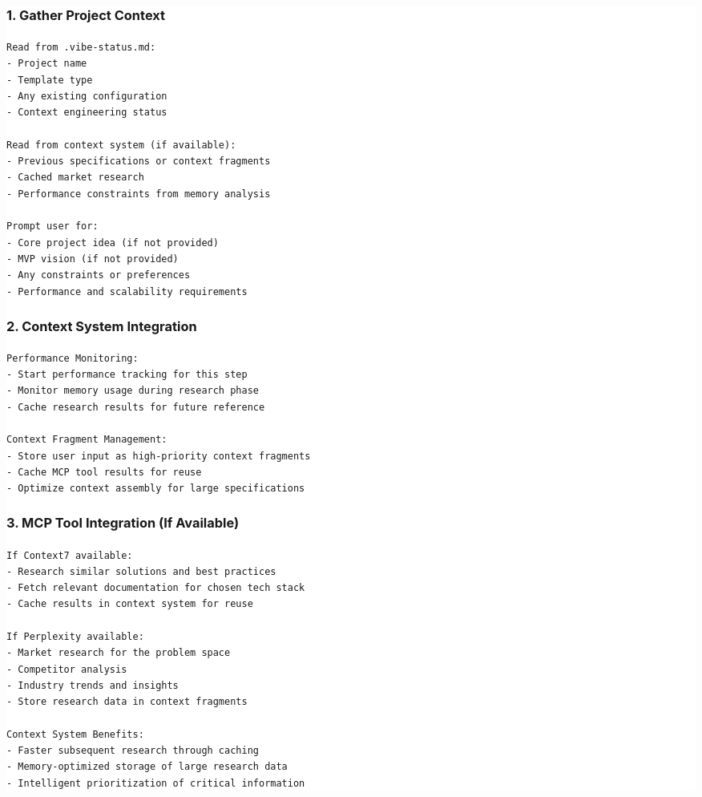 ### 1. Gather Project Context
```
Read from .vibe-status.md:
- Project name
- Template type
- Any existing configuration
- Context engineering status

Read from context system (if available):
- Previous specifications or context fragments
- Cached market research
- Performance constraints from memory analysis

Prompt user for:
- Core project idea (if not provided)
- MVP vision (if not provided)
- Any constraints or preferences
- Performance and scalability requirements
```

### 2. Context System Integration
```
Performance Monitoring:
- Start performance tracking for this step
- Monitor memory usage during research phase
- Cache research results for future reference

Context Fragment Management:
- Store user input as high-priority context fragments
- Cache MCP tool results for reuse
- Optimize context assembly for large specifications
```

### 3. MCP Tool Integration (If Available)
```
If Context7 available:
- Research similar solutions and best practices
- Fetch relevant documentation for chosen tech stack
- Cache results in context system for reuse

If Perplexity available:
- Market research for the problem space
- Competitor analysis
- Industry trends and insights
- Store research data in context fragments

Context System Benefits:
- Faster subsequent research through caching
- Memory-optimized storage of large research data
- Intelligent prioritization of critical information
```
